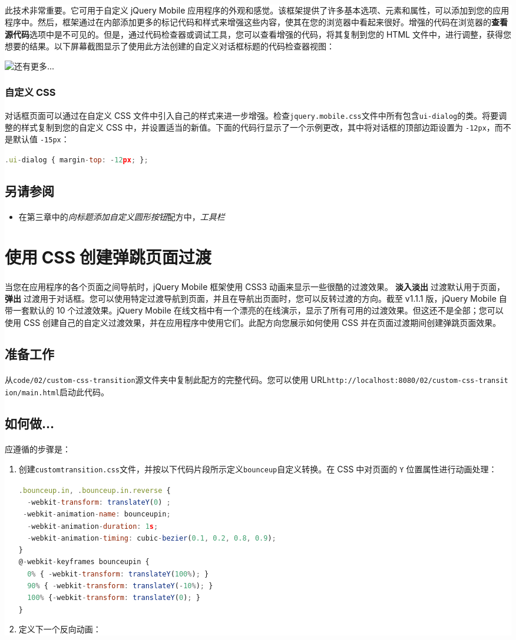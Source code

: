 此技术非常重要。它可用于自定义 jQuery Mobile 应用程序的外观和感觉。该框架提供了许多基本选项、元素和属性，可以添加到您的应用程序中。然后，框架通过在内部添加更多的标记代码和样式来增强这些内容，使其在您的浏览器中看起来很好。增强的代码在浏览器的**查看源代码**选项中是不可见的。但是，通过代码检查器或调试工具，您可以查看增强的代码，将其复制到您的 HTML 文件中，进行调整，获得您想要的结果。以下屏幕截图显示了使用此方法创建的自定义对话框标题的代码检查器视图：

![还有更多...](img/7225_02_08.jpg)

### 自定义 CSS

对话框页面可以通过在自定义 CSS 文件中引入自己的样式来进一步增强。检查`jquery.mobile.css`文件中所有包含`ui-dialog`的类。将要调整的样式复制到您的自定义 CSS 中，并设置适当的新值。下面的代码行显示了一个示例更改，其中将对话框的顶部边距设置为 `-12px`，而不是默认值 `-15px`：

```js
.ui-dialog { margin-top: -12px; };
```

## 另请参阅

+   在第三章中的*向标题添加自定义圆形按钮*配方中，*工具栏*

# 使用 CSS 创建弹跳页面过渡

当您在应用程序的各个页面之间导航时，jQuery Mobile 框架使用 CSS3 动画来显示一些很酷的过渡效果。 **淡入淡出** 过渡默认用于页面，**弹出** 过渡用于对话框。您可以使用特定过渡导航到页面，并且在导航出页面时，您可以反转过渡的方向。截至 v1.1.1 版，jQuery Mobile 自带一套默认的 10 个过渡效果。jQuery Mobile 在线文档中有一个漂亮的在线演示，显示了所有可用的过渡效果。但这还不是全部；您可以使用 CSS 创建自己的自定义过渡效果，并在应用程序中使用它们。此配方向您展示如何使用 CSS 并在页面过渡期间创建弹跳页面效果。

## 准备工作

从`code/02/custom-css-transition`源文件夹中复制此配方的完整代码。您可以使用 URL`http://localhost:8080/02/custom-css-transition/main.html`启动此代码。

## 如何做…

应遵循的步骤是：

1.  创建`customtransition.css`文件，并按以下代码片段所示定义`bounceup`自定义转换。在 CSS 中对页面的 `Y` 位置属性进行动画处理：

    ```js
    .bounceup.in, .bounceup.in.reverse {
      -webkit-transform: translateY(0) ;
     -webkit-animation-name: bounceupin;
      -webkit-animation-duration: 1s;
      -webkit-animation-timing: cubic-bezier(0.1, 0.2, 0.8, 0.9);	    
    }
    @-webkit-keyframes bounceupin {
      0% { -webkit-transform: translateY(100%); }
      90% { -webkit-transform: translateY(-10%); }
      100% {-webkit-transform: translateY(0); }
    }
    ```

1.  定义下一个反向动画：

